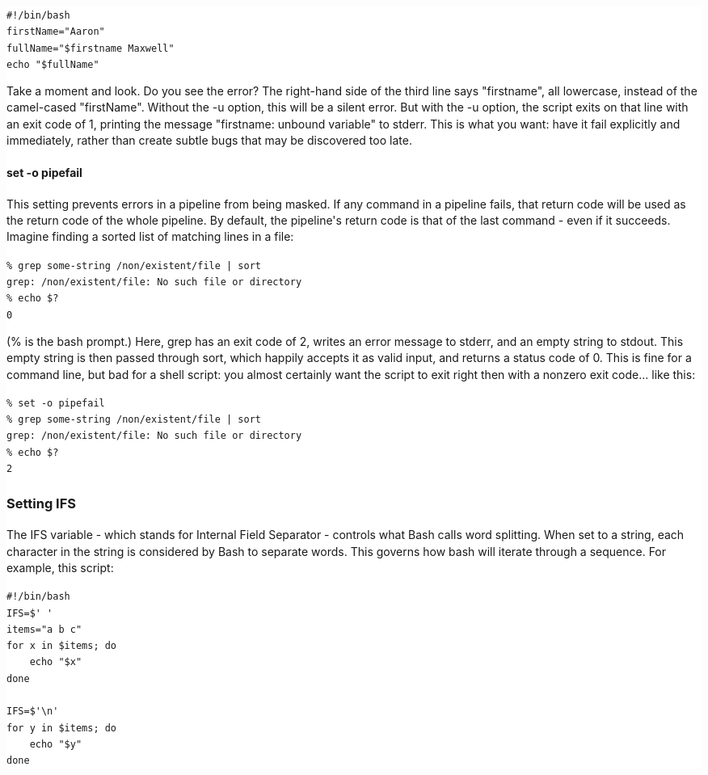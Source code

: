 ```shell
#!/bin/bash
firstName="Aaron"
fullName="$firstname Maxwell"
echo "$fullName"
```

Take a moment and look. Do you see the error? The right-hand side of the third line says "firstname", all lowercase, instead of the camel-cased "firstName". Without the -u option, this will be a silent error. But with the -u option, the script exits on that line with an exit code of 1, printing the message "firstname: unbound variable" to stderr. This is what you want: have it fail explicitly and immediately, rather than create subtle bugs that may be discovered too late.

#### set -o pipefail
This setting prevents errors in a pipeline from being masked. If any command in a pipeline fails, that return code will be used as the return code of the whole pipeline. By default, the pipeline's return code is that of the last command - even if it succeeds. Imagine finding a sorted list of matching lines in a file:

```shell
% grep some-string /non/existent/file | sort
grep: /non/existent/file: No such file or directory
% echo $?
0
```

(% is the bash prompt.) Here, grep has an exit code of 2, writes an error message to stderr, and an empty string to stdout. This empty string is then passed through sort, which happily accepts it as valid input, and returns a status code of 0. This is fine for a command line, but bad for a shell script: you almost certainly want the script to exit right then with a nonzero exit code... like this:

```shell
% set -o pipefail
% grep some-string /non/existent/file | sort
grep: /non/existent/file: No such file or directory
% echo $?
2
```

### Setting IFS
The IFS variable - which stands for Internal Field Separator - controls what Bash calls word splitting. When set to a string, each character in the string is considered by Bash to separate words. This governs how bash will iterate through a sequence. For example, this script:

```shell
#!/bin/bash
IFS=$' '
items="a b c"
for x in $items; do
    echo "$x"
done

IFS=$'\n'
for y in $items; do
    echo "$y"
done
```
